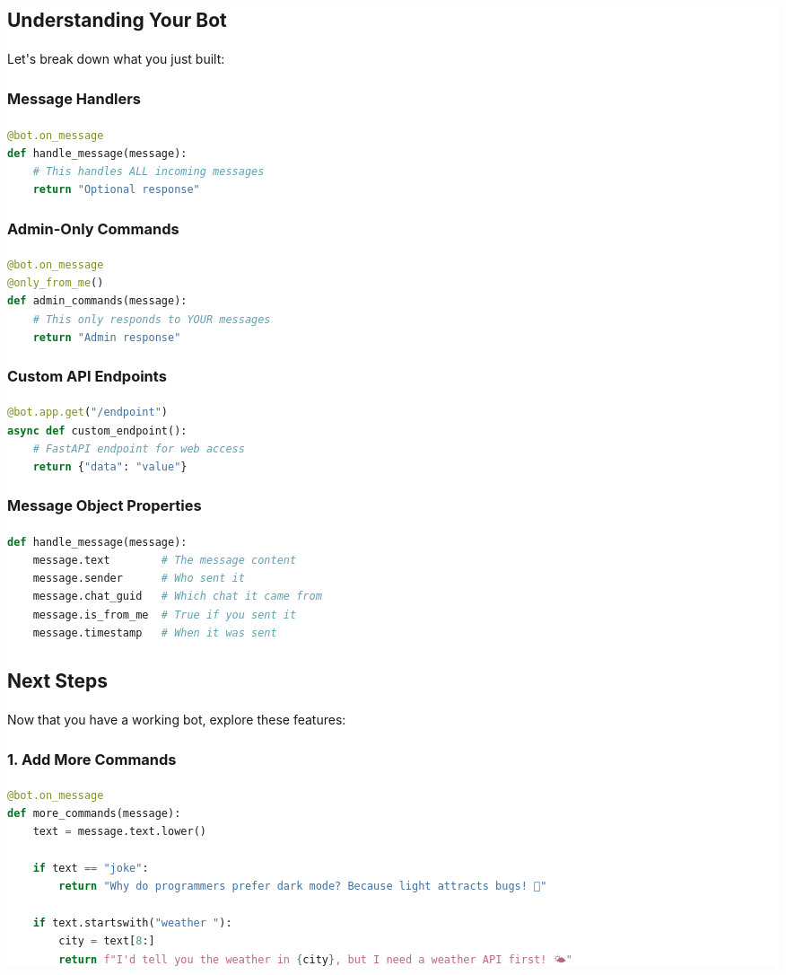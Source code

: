 ## Understanding Your Bot

Let's break down what you just built:

### Message Handlers

```python
@bot.on_message
def handle_message(message):
    # This handles ALL incoming messages
    return "Optional response"
```

### Admin-Only Commands

```python
@bot.on_message
@only_from_me()
def admin_commands(message):
    # This only responds to YOUR messages
    return "Admin response"
```

### Custom API Endpoints

```python
@bot.app.get("/endpoint")
async def custom_endpoint():
    # FastAPI endpoint for web access
    return {"data": "value"}
```

### Message Object Properties

```python
def handle_message(message):
    message.text        # The message content
    message.sender      # Who sent it
    message.chat_guid   # Which chat it came from
    message.is_from_me  # True if you sent it
    message.timestamp   # When it was sent
```

## Next Steps

Now that you have a working bot, explore these features:

### 1. Add More Commands

```python
@bot.on_message
def more_commands(message):
    text = message.text.lower()
    
    if text == "joke":
        return "Why do programmers prefer dark mode? Because light attracts bugs! 🐛"
    
    if text.startswith("weather "):
        city = text[8:]
        return f"I'd tell you the weather in {city}, but I need a weather API first! 🌤️"
```
